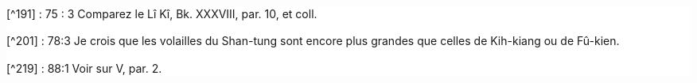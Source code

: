 [^184]: 74:1 Voir vol. xxxix. p. 153.

[^185]: 74:2 Le terme dans le texte désigne généralement des « serviteurs ». Il semblerait ici simplement signifier « disciples ».

[^186]: 74:3 Attribué de diverses manières. Probablement le mont Yû dans le « Tribute de Yû », une colline dans l'actuel département de Tang-kâu, Shan-tung.

[^187]: 74:4 La même phraséologie apparaît dans le livre XI, par. 5 ; et aussi dans le Shih, II, vi, i, qv

[^188]: 74:5 C'est-à-dire des récoltes abondantes. Le ![](/image/book/Taoism/Taoist_texts_vol_2/07400.jpg) du texte commun devrait, probablement, être ![](/image/book/Taoism/Taoist_texts_vol_2/07401.jpg).

[^189]: 75:1 Je trouve difficile de dire ce que ces gens voulaient faire de Khû, au-delà de ce qu'il dit lui-même immédiatement à ses disciples. Je ne peux pas penser qu'ils aient voulu faire de lui leur souverain.

[^190]: 75:2 C'est la position qui convient au souverain à sa cour, et au sage en tant qu'enseignant du monde. Khû l'accepte dans cette dernière capacité, mais avec insatisfaction.

[^191] : 75 : 3 Comparez le Lî Kî, Bk. XXXVIII, par. 10, et coll.

[^192]: 75:4 Comme s'il ne faisait qu'un avec le Tâo.

[^193]: 75:5 Je ne vois pas la pertinence ici du ![](/image/book/Taoism/Taoist_texts_vol_2/07500.jpg) dans le texte.

[^194]: 76:1 Toutes ces descriptions condamnatoires de Yâo et Shun sont éminemment taoïstes, mais si métaphoriques qu'il n'est pas facile de les apprécier.

[^195]: 77:1 Comparez le Tâo Teh King, ch. 3.

[^196]: 77:2 Khû est dans tout cela trop violent.

[^197]: 77:3 Un disciple de Kang-sang Khû ; — « un chercheur sincère du Tâo, très à plaindre », dit Lin Hsî-kung.

[^198]: 78:1 Le ![](/image/book/Taoism/Taoist_texts_vol_2/07800.jpg) dans la première de ces phrases est difficile. Je le prends dans le sens de ![](/image/book/Taoism/Taoist_texts_vol_2/07800.jpg), et le lis phî.

[^199]: 78:2 Comparez le Shih, II, v, Ode 2, 3.

[^201] : 78:3 Je crois que les volailles du Shan-tung sont encore plus grandes que celles de Kih-kiang ou de Fû-kien.

[^202]: 78:4 Un bon exemple du style métaphorique de Lao.

[^203]: 79:1 Dans le texte ![](/image/book/Taoism/Taoist_texts_vol_2/07900.jpg). Le ![](/image/book/Taoism/Taoist_texts_vol_2/07901.jpg) doit être un ajout erroné ou il s'agit probablement d'une erreur de nom du locuteur ![](/image/book/Taoism/Taoist_texts_vol_2/07902.jpg).

[^204]: 79:2 Littéralement, « entre les sourcils et les cils ».

[^205]: 79:3 Nous sommes donc comme à l'école de Lâo-dze, et pouvons voir comment il traite ses élèves.

[^206]: 81:1 Dans cette longue réponse, il y a de nombreuses reconnaissances évidentes de passages du Tâo Teh King ; comparez les chapitres 9, 10, 55, 58.

[^207]: 81:2 Voir la description de la transe taoïste de Dze-khi au début du deuxième Livre.

[^208]: 82:1 Nan-yung Khû disparaît ici. Son premier maître, Käng-sang Khû, disparaît au paragraphe 4. La façon différente dont son nom est écrit par Sze-mâ Khien est mentionnée dans la brève note introductive de la page 153. Il aurait dû être précisé que dans le Quatrième Livre de Lieh-dze (IV, 2b\-3b), une description de lui est donnée avec son nom écrit par Khien. Un grand officier de Khän est présenté comme se vantant d'être un sage et, grâce à sa maîtrise des principes de Lâo Tan, de pouvoir entendre avec ses yeux et voir avec ses oreilles. Sur ce, Khang-zhang est amené à la cour du marquis de Lû, à qui il dit que le rapport qu'il avait entendu à son sujet était faux, ajoutant qu'il pouvait se passer complètement de l'usage de ses sens, mais ne pouvait en altérer les différentes fonctions. Cela étant rapporté à Confucius, il en rit simplement, mais ne fait aucune remarque.

[^209]: 82:2 Je suppose que, de ce point jusqu'à la fin du Livre, nous trouvons les sentiments de Kwang-dze lui-même. Que nous les considérions comme les siens ou comme les enseignements de Lao-dze à son visiteur, ils font partie des profondeurs du taoïsme, que je ne tenterai pas d'élucider dans les notes ici.

[^210]: 82:3 Le caractère que j'ai traduit ici par « esprit » est ![](/image/book/Taoism/Taoist_texts_vol_2/08200.jpg), qui signifie « les murs latéraux d'une maison », et utilisé métaphoriquement pour « la poitrine », comme la maison de l'esprit. Hû l'explique par ![](/image/book/Taoism/Taoist_texts_vol_2/08201.jpg).

[^211]: 82:4 Il est émancipé de l'humain comme contraire au céleste.

[^212]: 82:5 Le Tâo.

[^213]: 83:1 Ce Gardien de l'Esprit ou Tour de l'Intelligence est le Tâo.

[^214]: 83:2 L'une des rares introductions de l'agence spirituelle dans le premier taoïsme.

[^215]: 84:1 C'est-à-dire la volonté, l'élément humain propre à l'homme, en opposition à l'élément Céleste du Tâo.

[^216]: 84:2 L'une des deux célèbres épées fabriquées pour Ho-lü, le roi de Wû. Voir le récit de leur fabrication au soixante-quatorzième chapitre de l'Histoire des différents États ; très merveilleuse, mais évidemment, et reconnue comme étant fabuleuse.

[^217]: 86:1 Lâo et Kwang appartenaient tous deux à Khû, et cette illustration leur était naturelle.

[^218]: 87:1 Voir dans le livre I, par. 2.

[^219] : 88:1 Voir sur V, par. 2.

[^220]: 89:1 Voir Mencius V, i, 7.

[^221]: 89:2 Mencius V, i, 9.